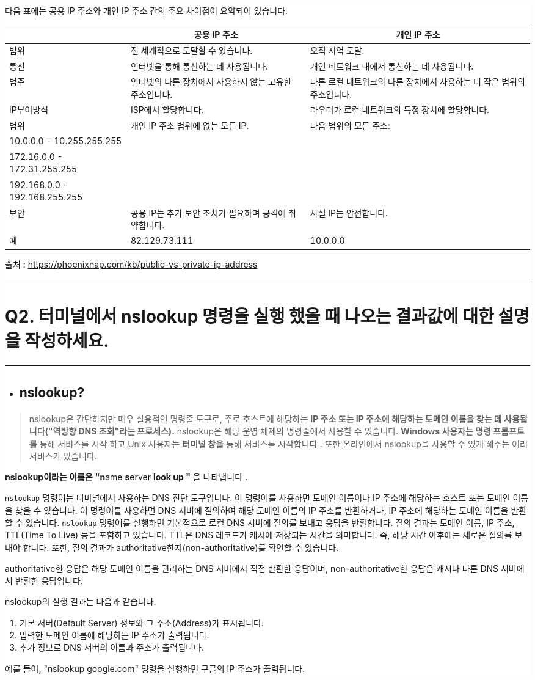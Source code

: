 다음 표에는 공용 IP 주소와 개인 IP 주소 간의 주요 차이점이 요약되어 있습니다.

|                               | 공용 IP 주소                                            | 개인 IP 주소                                                 |
| ----------------------------- | ------------------------------------------------------- | ------------------------------------------------------------ |
| 범위                          | 전 세계적으로 도달할 수 있습니다.                       | 오직 지역 도달.                                              |
| 통신                          | 인터넷을 통해 통신하는 데 사용됩니다.                   | 개인 네트워크 내에서 통신하는 데 사용됩니다.                 |
| 범주                          | 인터넷의 다른 장치에서 사용하지 않는 고유한 주소입니다. | 다른 로컬 네트워크의 다른 장치에서 사용하는 더 작은 범위의 주소입니다. |
| IP부여방식                    | ISP에서 할당합니다.                                     | 라우터가 로컬 네트워크의 특정 장치에 할당합니다.             |
| 범위                          | 개인 IP 주소 범위에 없는 모든 IP.                       | 다음 범위의 모든 주소:                                       |
| 10.0.0.0 - 10.255.255.255     |                                                         |                                                              |
| 172.16.0.0 - 172.31.255.255   |                                                         |                                                              |
| 192.168.0.0 - 192.168.255.255 |                                                         |                                                              |
| 보안                          | 공용 IP는 추가 보안 조치가 필요하며 공격에 취약합니다.  | 사설 IP는 안전합니다.                                        |
| 예                            | 82.129.73.111                                           | 10.0.0.0                                                     |

출처 : https://phoenixnap.com/kb/public-vs-private-ip-address

---

# Q2. 터미널에서 nslookup 명령을 실행 했을 때 나오는 결과값에 대한 설명을 작성하세요.

---

- ## **nslookup?**

>   nslookup은 간단하지만 매우 실용적인 명령줄 도구로, 주로 호스트에 해당하는 **IP 주소 또는 IP 주소에 해당하는 도메인 이름을 찾는 데 사용됩니다("역방향 DNS 조회"라는 프로세스).** nslookup은 해당 운영 체제의 명령줄에서 사용할 수 있습니다. **Windows 사용자는 명령 프롬프트를** 통해 서비스를 시작 하고 Unix 사용자는 **터미널 창을** 통해 서비스를 시작합니다 . 또한 온라인에서 nslookup을 사용할 수 있게 해주는 여러 서비스가 있습니다.

**nslookup이라는 이름은** **"n**ame **s**erver **look up "** 을 나타냅니다 .

`nslookup` 명령어는 터미널에서 사용하는 DNS 진단 도구입니다. 이 명령어를 사용하면 도메인 이름이나 IP 주소에 해당하는 호스트 또는 도메인 이름을 찾을 수 있습니다. 이 명령어를 사용하면 DNS 서버에 질의하여 해당 도메인 이름의 IP 주소를 반환하거나, IP 주소에 해당하는 도메인 이름을 반환할 수 있습니다. `nslookup` 명령어를 실행하면 기본적으로 로컬 DNS 서버에 질의를 보내고 응답을 반환합니다. 질의 결과는 도메인 이름, IP 주소, TTL(Time To Live) 등을 포함하고 있습니다. TTL은 DNS 레코드가 캐시에 저장되는 시간을 의미합니다. 즉, 해당 시간 이후에는 새로운 질의를 보내야 합니다. 또한, 질의 결과가 authoritative한지(non-authoritative)를 확인할 수 있습니다.

authoritative한 응답은 해당 도메인 이름을 관리하는 DNS 서버에서 직접 반환한 응답이며, non-authoritative한 응답은 캐시나 다른 DNS 서버에서 반환한 응답입니다.

nslookup의 실행 결과는 다음과 같습니다.

1. 기본 서버(Default Server) 정보와 그 주소(Address)가 표시됩니다.
2. 입력한 도메인 이름에 해당하는 IP 주소가 출력됩니다.
3. 추가 정보로 DNS 서버의 이름과 주소가 출력됩니다.

예를 들어, "nslookup [google.com](http://google.com)" 명령을 실행하면 구글의 IP 주소가 출력됩니다.
